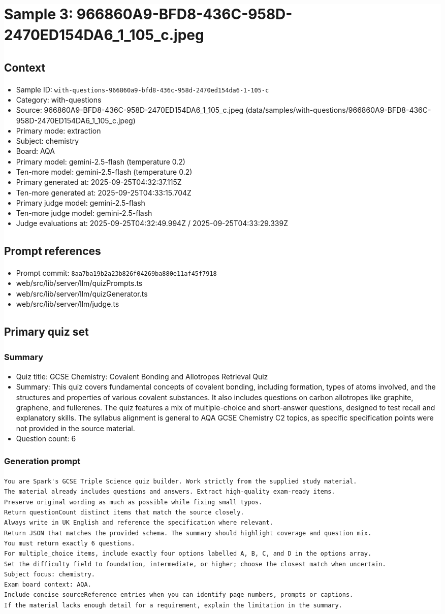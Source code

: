 # Sample 3: 966860A9-BFD8-436C-958D-2470ED154DA6_1_105_c.jpeg

## Context
- Sample ID: `with-questions-966860a9-bfd8-436c-958d-2470ed154da6-1-105-c`
- Category: with-questions
- Source: 966860A9-BFD8-436C-958D-2470ED154DA6_1_105_c.jpeg (data/samples/with-questions/966860A9-BFD8-436C-958D-2470ED154DA6_1_105_c.jpeg)
- Primary mode: extraction
- Subject: chemistry
- Board: AQA
- Primary model: gemini-2.5-flash (temperature 0.2)
- Ten-more model: gemini-2.5-flash (temperature 0.2)
- Primary generated at: 2025-09-25T04:32:37.115Z
- Ten-more generated at: 2025-09-25T04:33:15.704Z
- Primary judge model: gemini-2.5-flash
- Ten-more judge model: gemini-2.5-flash
- Judge evaluations at: 2025-09-25T04:32:49.994Z / 2025-09-25T04:33:29.339Z

## Prompt references
- Prompt commit: `8aa7ba19b2a23b826f04269ba880e11af45f7918`
- web/src/lib/server/llm/quizPrompts.ts
- web/src/lib/server/llm/quizGenerator.ts
- web/src/lib/server/llm/judge.ts

## Primary quiz set
### Summary
- Quiz title: GCSE Chemistry: Covalent Bonding and Allotropes Retrieval Quiz
- Summary: This quiz covers fundamental concepts of covalent bonding, including formation, types of atoms involved, and the structures and properties of various covalent substances. It also includes questions on carbon allotropes like graphite, graphene, and fullerenes. The quiz features a mix of multiple-choice and short-answer questions, designed to test recall and explanatory skills. The syllabus alignment is general to AQA GCSE Chemistry C2 topics, as specific specification points were not provided in the source material.
- Question count: 6

### Generation prompt
```text
You are Spark's GCSE Triple Science quiz builder. Work strictly from the supplied study material.
The material already includes questions and answers. Extract high-quality exam-ready items.
Preserve original wording as much as possible while fixing small typos.
Return questionCount distinct items that match the source closely.
Always write in UK English and reference the specification where relevant.
Return JSON that matches the provided schema. The summary should highlight coverage and question mix.
You must return exactly 6 questions.
For multiple_choice items, include exactly four options labelled A, B, C, and D in the options array.
Set the difficulty field to foundation, intermediate, or higher; choose the closest match when uncertain.
Subject focus: chemistry.
Exam board context: AQA.
Include concise sourceReference entries when you can identify page numbers, prompts or captions.
If the material lacks enough detail for a requirement, explain the limitation in the summary.
```
